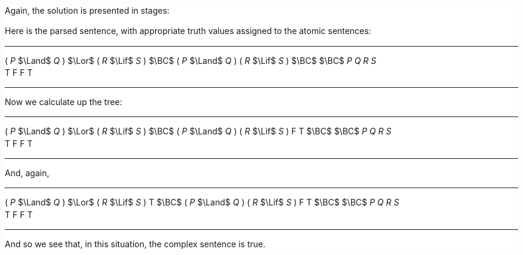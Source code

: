 </div>

Again, the solution is presented in stages:

<div class="answers">

Here is the parsed sentence, with appropriate truth values assigned
to the atomic sentences:

<div class="parsetree">

----- ----- --------- ----- ----- -------- ----- ----- -------- ----- -----
 $($   $P$   $\Land$   $Q$   $)$   $\Lor$   $($   $R$   $\Lif$   $S$   $)$ 
                                    $\BC$
 $($   $P$   $\Land$   $Q$   $)$            $($   $R$   $\Lif$   $S$   $)$ 
               $\BC$                                     $\BC$
       $P$             $Q$                        $R$            $S$       
        T               F                          F              T
----- ----- --------- ----- ----- -------- ----- ----- -------- ----- -----

</div>

</div>

<div class="answers">

Now we calculate up the tree:

<div class="parsetree">

----- ----- --------- ----- ----- -------- ----- ----- -------- ----- -----
 $($   $P$   $\Land$   $Q$   $)$   $\Lor$   $($   $R$   $\Lif$   $S$   $)$ 
                                    $\BC$
 $($   $P$   $\Land$   $Q$   $)$            $($   $R$   $\Lif$   $S$   $)$ 
                F                                          T
               $\BC$                                     $\BC$
       $P$             $Q$                        $R$            $S$       
        T               F                          F              T
----- ----- --------- ----- ----- -------- ----- ----- -------- ----- -----

</div>

</div>

<div class="answers">

And, again,

<div class="parsetree">

----- ----- --------- ----- ----- -------- ----- ----- -------- ----- -----
 $($   $P$   $\Land$   $Q$   $)$   $\Lor$   $($   $R$   $\Lif$   $S$   $)$ 
                                      T
                                    $\BC$
 $($   $P$   $\Land$   $Q$   $)$            $($   $R$   $\Lif$   $S$   $)$ 
                F                                          T
               $\BC$                                     $\BC$
       $P$             $Q$                        $R$            $S$       
        T               F                          F              T
----- ----- --------- ----- ----- -------- ----- ----- -------- ----- -----

</div>

And so we see that, in this situation, the complex sentence is true.

</div>




